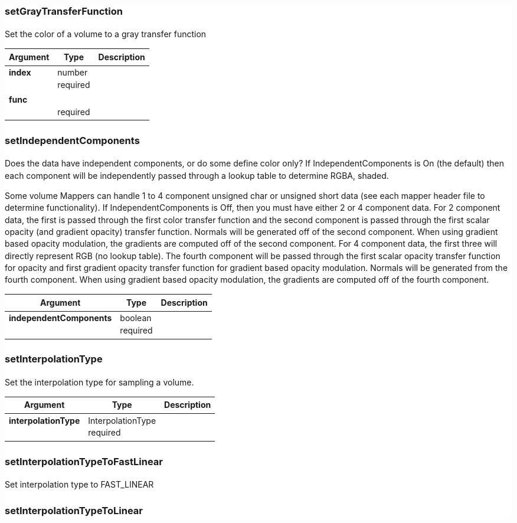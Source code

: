 ### setGrayTransferFunction

Set the color of a volume to a gray transfer function


| Argument | Type | Description |
| ------------- | ------------- | ----- |
| **index** | <span class="arg-type">number</span></br></span><span class="arg-required">required</span> |  |
| **func** | <span class="arg-type"></span></br></span><span class="arg-required">required</span> |  |


### setIndependentComponents

Does the data have independent components, or do some define color only?
If IndependentComponents is On (the default) then each component will be
independently passed through a lookup table to determine RGBA, shaded.

Some volume Mappers can handle 1 to 4 component unsigned char or unsigned
short data (see each mapper header file to determine functionality). If
IndependentComponents is Off, then you must have either 2 or 4 component
data. For 2 component data, the first is passed through the first color
transfer function and the second component is passed through the first
scalar opacity (and gradient opacity) transfer function. Normals will be
generated off of the second component. When using gradient based opacity
modulation, the gradients are computed off of the second component. For 4
component data, the first three will directly represent RGB (no lookup
table). The fourth component will be passed through the first scalar
opacity transfer function for opacity and first gradient opacity transfer
function for gradient based opacity modulation. Normals will be generated
from the fourth component. When using gradient based opacity modulation,
the gradients are computed off of the fourth component.


| Argument | Type | Description |
| ------------- | ------------- | ----- |
| **independentComponents** | <span class="arg-type">boolean</span></br></span><span class="arg-required">required</span> |  |


### setInterpolationType

Set the interpolation type for sampling a volume.


| Argument | Type | Description |
| ------------- | ------------- | ----- |
| **interpolationType** | <span class="arg-type">InterpolationType</span></br></span><span class="arg-required">required</span> |  |


### setInterpolationTypeToFastLinear

Set interpolation type to FAST_LINEAR



### setInterpolationTypeToLinear
